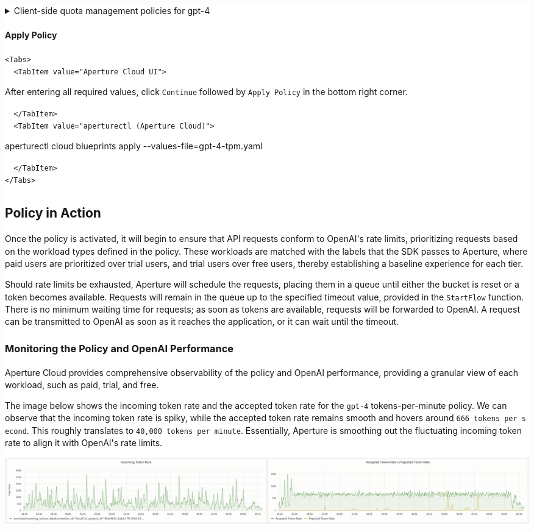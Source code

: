 <details><summary>Client-side quota management policies for gpt-4</summary></details>

#### Apply Policy

```mdx-code-block
<Tabs>
  <TabItem value="Aperture Cloud UI">
```

After entering all required values, click `Continue` followed by `Apply Policy`
in the bottom right corner.

```mdx-code-block
  </TabItem>
  <TabItem value="aperturectl (Aperture Cloud)">
```

<CodeBlock language="bash"> aperturectl cloud blueprints apply
--values-file=gpt-4-tpm.yaml </CodeBlock>

```mdx-code-block
  </TabItem>
</Tabs>
```

## Policy in Action

Once the policy is activated, it will begin to ensure that API requests conform
to OpenAI's rate limits, prioritizing requests based on the workload types
defined in the policy. These workloads are matched with the labels that the SDK
passes to Aperture, where paid users are prioritized over trial users, and trial
users over free users, thereby establishing a baseline experience for each tier.

Should rate limits be exhausted, Aperture will schedule the requests, placing
them in a queue until either the bucket is reset or a token becomes available.
Requests will remain in the queue up to the specified timeout value, provided in
the `StartFlow` function. There is no minimum waiting time for requests; as soon
as tokens are available, requests will be forwarded to OpenAI. A request can be
transmitted to OpenAI as soon as it reaches the application, or it can wait
until the timeout.

### Monitoring the Policy and OpenAI Performance

Aperture Cloud provides comprehensive observability of the policy and OpenAI
performance, providing a granular view of each workload, such as paid, trial,
and free.

The image below shows the incoming token rate and the accepted token rate for
the `gpt-4` tokens-per-minute policy. We can observe that the incoming token
rate is spiky, while the accepted token rate remains smooth and hovers around
`666 tokens per second`. This roughly translates to `40,000 tokens per minute`.
Essentially, Aperture is smoothing out the fluctuating incoming token rate to
align it with OpenAI's rate limits.

![Token Rate in Light Mode](./assets/openai/token-rate-light.png#gh-light-mode-only)
